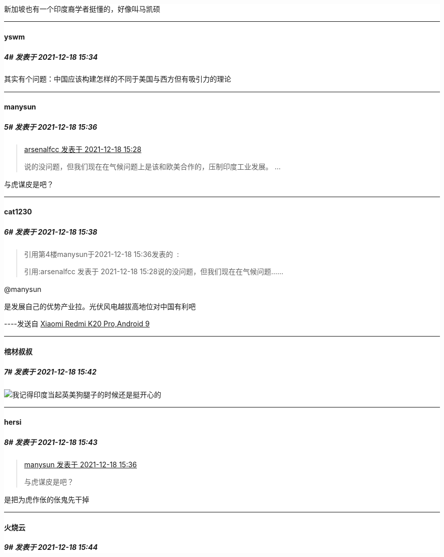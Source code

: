 新加坡也有一个印度裔学者挺懂的，好像叫马凯硕

*****

####  yswm  
##### 4#       发表于 2021-12-18 15:34

其实有个问题：中国应该构建怎样的不同于美国与西方但有吸引力的理论

*****

####  manysun  
##### 5#       发表于 2021-12-18 15:36

<blockquote><a href="httphttps://bbs.saraba1st.com/2b/forum.php?mod=redirect&amp;goto=findpost&amp;pid=53987320&amp;ptid=2043215" target="_blank">arsenalfcc 发表于 2021-12-18 15:28</a>

说的没问题，但我们现在在气候问题上是该和欧美合作的，压制印度工业发展。 ...</blockquote>
与虎谋皮是吧？

*****

####  cat1230  
##### 6#       发表于 2021-12-18 15:38

<blockquote>引用第4楼manysun于2021-12-18 15:36发表的  :

引用:arsenalfcc 发表于 2021-12-18 15:28说的没问题，但我们现在在气候问题......</blockquote>
@manysun

是发展自己的优势产业拉。光伏风电越拔高地位对中国有利吧

----发送自 [Xiaomi Redmi K20 Pro,Android 9](http://stage1.5j4m.com/?1.37)

*****

####  棺材叔叔  
##### 7#       发表于 2021-12-18 15:42

<img src="https://static.saraba1st.com/image/smiley/face2017/027.png" referrerpolicy="no-referrer">我记得印度当起英美狗腿子的时候还是挺开心的

*****

####  hersi  
##### 8#       发表于 2021-12-18 15:43

<blockquote><a href="httphttps://bbs.saraba1st.com/2b/forum.php?mod=redirect&amp;goto=findpost&amp;pid=53987401&amp;ptid=2043215" target="_blank">manysun 发表于 2021-12-18 15:36</a>

与虎谋皮是吧？</blockquote>
是把为虎作伥的伥鬼先干掉

*****

####  火烧云  
##### 9#       发表于 2021-12-18 15:44

